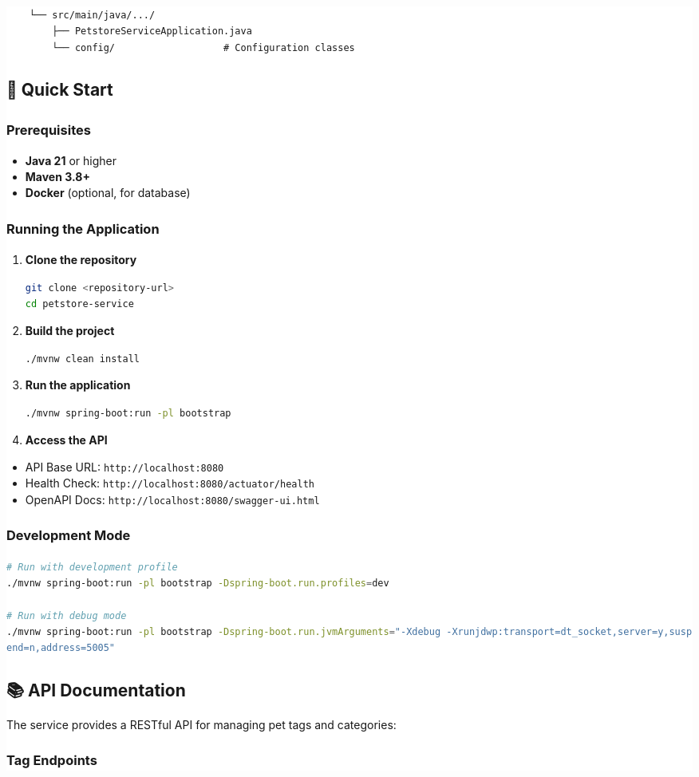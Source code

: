 ```
    └── src/main/java/.../
        ├── PetstoreServiceApplication.java
        └── config/                   # Configuration classes
```

## 🚀 Quick Start

### Prerequisites

- **Java 21** or higher
- **Maven 3.8+**
- **Docker** (optional, for database)

### Running the Application

1. **Clone the repository**
   ```bash
   git clone <repository-url>
   cd petstore-service
   ```

2. **Build the project**
   ```bash
   ./mvnw clean install
   ```

3. **Run the application**
   ```bash
   ./mvnw spring-boot:run -pl bootstrap
   ```

4. **Access the API**
  - API Base URL: `http://localhost:8080`
  - Health Check: `http://localhost:8080/actuator/health`
  - OpenAPI Docs: `http://localhost:8080/swagger-ui.html`

### Development Mode

```bash
# Run with development profile
./mvnw spring-boot:run -pl bootstrap -Dspring-boot.run.profiles=dev

# Run with debug mode
./mvnw spring-boot:run -pl bootstrap -Dspring-boot.run.jvmArguments="-Xdebug -Xrunjdwp:transport=dt_socket,server=y,suspend=n,address=5005"
```

## 📚 API Documentation

The service provides a RESTful API for managing pet tags and categories:

### Tag Endpoints
